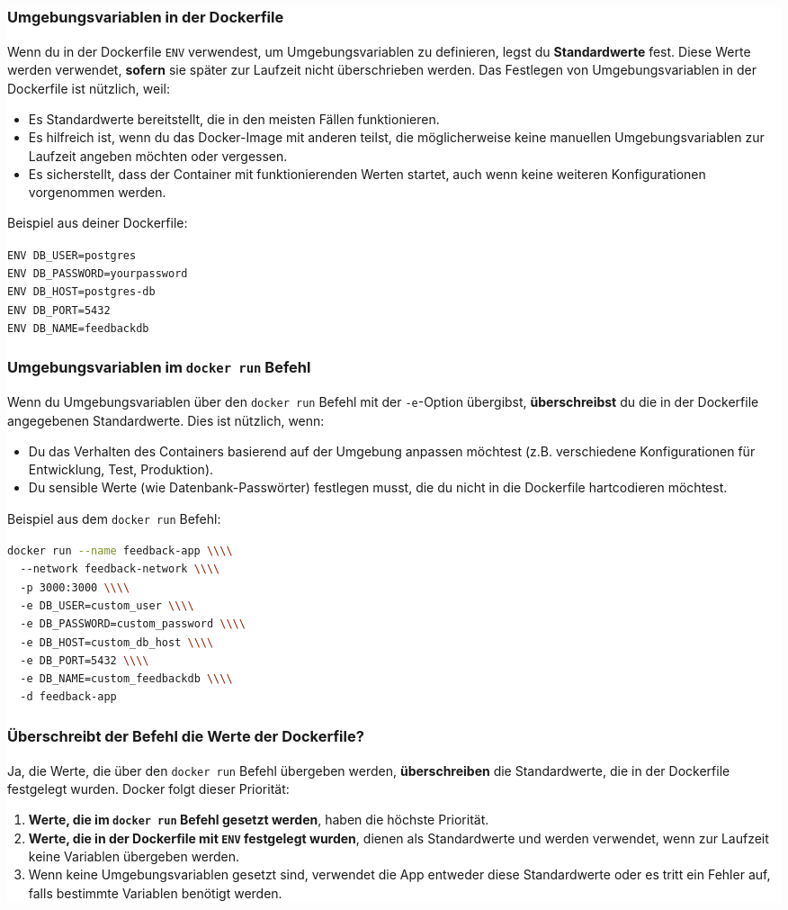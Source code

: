 ### Umgebungsvariablen in der Dockerfile

Wenn du in der Dockerfile `ENV` verwendest, um Umgebungsvariablen zu definieren, legst du **Standardwerte** fest. Diese Werte werden verwendet, **sofern** sie später zur Laufzeit nicht überschrieben werden. Das Festlegen von Umgebungsvariablen in der Dockerfile ist nützlich, weil:

- Es Standardwerte bereitstellt, die in den meisten Fällen funktionieren.
- Es hilfreich ist, wenn du das Docker-Image mit anderen teilst, die möglicherweise keine manuellen Umgebungsvariablen zur Laufzeit angeben möchten oder vergessen.
- Es sicherstellt, dass der Container mit funktionierenden Werten startet, auch wenn keine weiteren Konfigurationen vorgenommen werden.

Beispiel aus deiner Dockerfile:

```docker
ENV DB_USER=postgres
ENV DB_PASSWORD=yourpassword
ENV DB_HOST=postgres-db
ENV DB_PORT=5432
ENV DB_NAME=feedbackdb

```

### Umgebungsvariablen im `docker run` Befehl

Wenn du Umgebungsvariablen über den `docker run` Befehl mit der `-e`-Option übergibst, **überschreibst** du die in der Dockerfile angegebenen Standardwerte. Dies ist nützlich, wenn:

- Du das Verhalten des Containers basierend auf der Umgebung anpassen möchtest (z.B. verschiedene Konfigurationen für Entwicklung, Test, Produktion).
- Du sensible Werte (wie Datenbank-Passwörter) festlegen musst, die du nicht in die Dockerfile hartcodieren möchtest.

Beispiel aus dem `docker run` Befehl:

```bash
docker run --name feedback-app \\\\
  --network feedback-network \\\\
  -p 3000:3000 \\\\
  -e DB_USER=custom_user \\\\
  -e DB_PASSWORD=custom_password \\\\
  -e DB_HOST=custom_db_host \\\\
  -e DB_PORT=5432 \\\\
  -e DB_NAME=custom_feedbackdb \\\\
  -d feedback-app

```

### Überschreibt der Befehl die Werte der Dockerfile?

Ja, die Werte, die über den `docker run` Befehl übergeben werden, **überschreiben** die Standardwerte, die in der Dockerfile festgelegt wurden. Docker folgt dieser Priorität:

1. **Werte, die im `docker run` Befehl gesetzt werden**, haben die höchste Priorität.
2. **Werte, die in der Dockerfile mit `ENV` festgelegt wurden**, dienen als Standardwerte und werden verwendet, wenn zur Laufzeit keine Variablen übergeben werden.
3. Wenn keine Umgebungsvariablen gesetzt sind, verwendet die App entweder diese Standardwerte oder es tritt ein Fehler auf, falls bestimmte Variablen benötigt werden.

